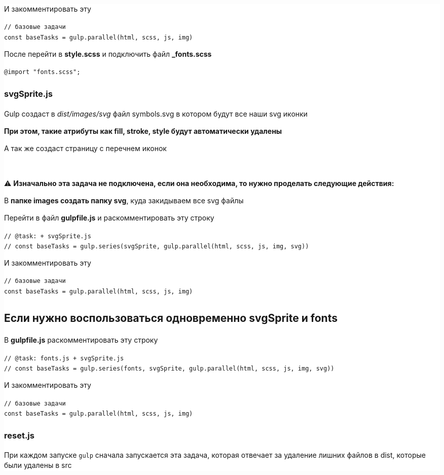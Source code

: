 И закомментировать эту

```
// базовые задачи
const baseTasks = gulp.parallel(html, scss, js, img)
```

После перейти в **style.scss** и подключить файл **_fonts.scss**

`@import "fonts.scss";`

### svgSprite.js

Gulp создаст в *dist/images/svg* файл symbols.svg в котором будут все наши svg иконки

**При этом, такие атрибуты как fill, stroke, style будут автоматически удалены** 

А так же создаст страницу с перечнем иконок 

</br>

:warning: **Изначально эта задача не подключена, если она необходима, то нужно проделать следующие действия:** 

В **папке images создать папку svg**, куда закидываем все svg файлы

Перейти в файл **gulpfile.js** и раскомментировать эту строку 

```
// @task: + svgSprite.js
// const baseTasks = gulp.series(svgSprite, gulp.parallel(html, scss, js, img, svg))
```

И закомментировать эту

```
// базовые задачи
const baseTasks = gulp.parallel(html, scss, js, img)
```

## Если нужно воспользоваться одновременно svgSprite и fonts

В **gulpfile.js** раскомментировать эту строку 

```
// @task: fonts.js + svgSprite.js
// const baseTasks = gulp.series(fonts, svgSprite, gulp.parallel(html, scss, js, img, svg))
```

И закомментировать эту

```
// базовые задачи
const baseTasks = gulp.parallel(html, scss, js, img)
```

### reset.js
При каждом запуске `gulp` сначала запускается эта задача, которая отвечает за удаление лишних файлов в dist, которые были удалены в src  
